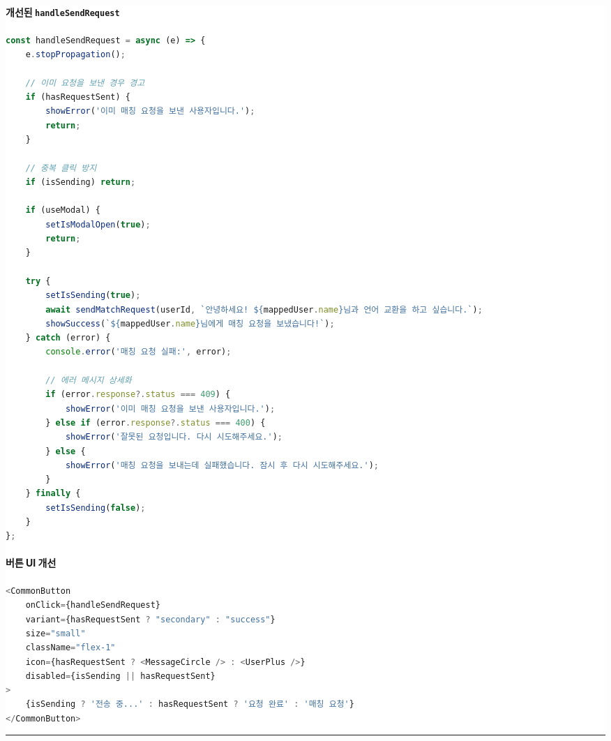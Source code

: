 #### 개선된 `handleSendRequest`
```javascript
const handleSendRequest = async (e) => {
    e.stopPropagation();

    // 이미 요청을 보낸 경우 경고
    if (hasRequestSent) {
        showError('이미 매칭 요청을 보낸 사용자입니다.');
        return;
    }

    // 중복 클릭 방지
    if (isSending) return;

    if (useModal) {
        setIsModalOpen(true);
        return;
    }

    try {
        setIsSending(true);
        await sendMatchRequest(userId, `안녕하세요! ${mappedUser.name}님과 언어 교환을 하고 싶습니다.`);
        showSuccess(`${mappedUser.name}님에게 매칭 요청을 보냈습니다!`);
    } catch (error) {
        console.error('매칭 요청 실패:', error);

        // 에러 메시지 상세화
        if (error.response?.status === 409) {
            showError('이미 매칭 요청을 보낸 사용자입니다.');
        } else if (error.response?.status === 400) {
            showError('잘못된 요청입니다. 다시 시도해주세요.');
        } else {
            showError('매칭 요청을 보내는데 실패했습니다. 잠시 후 다시 시도해주세요.');
        }
    } finally {
        setIsSending(false);
    }
};
```

#### 버튼 UI 개선
```javascript
<CommonButton
    onClick={handleSendRequest}
    variant={hasRequestSent ? "secondary" : "success"}
    size="small"
    className="flex-1"
    icon={hasRequestSent ? <MessageCircle /> : <UserPlus />}
    disabled={isSending || hasRequestSent}
>
    {isSending ? '전송 중...' : hasRequestSent ? '요청 완료' : '매칭 요청'}
</CommonButton>
```

---